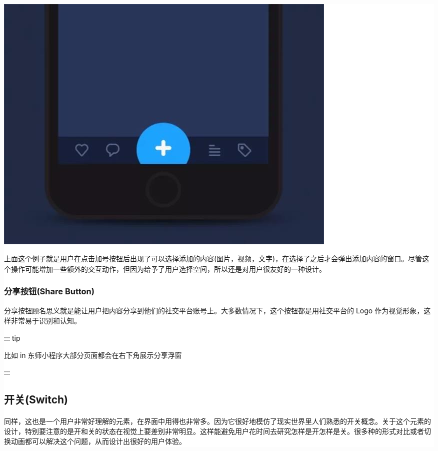 ![加号按钮](./assets/plus-button.jpg)

上面这个例子就是用户在点击加号按钮后出现了可以选择添加的内容(图片，视频，文字)，在选择了之后才会弹出添加内容的窗口。尽管这个操作可能增加一些额外的交互动作，但因为给予了用户选择空间，所以还是对用户很友好的一种设计。

### 分享按钮(Share Button)

分享按钮顾名思义就是能让用户把内容分享到他们的社交平台账号上。大多数情况下，这个按钮都是用社交平台的 Logo 作为视觉形象，这样非常易于识别和认知。

::: tip

比如 in 东师小程序大部分页面都会在右下角展示分享浮窗

:::

## 开关(Switch)

同样，这也是一个用户非常好理解的元素，在界面中用得也非常多。因为它很好地模仿了现实世界里人们熟悉的开关概念。关于这个元素的设计，特别要注意的是开和关的状态在视觉上要差别非常明显。这样能避免用户花时间去研究怎样是开怎样是关。很多种的形式对比或者切换动画都可以解决这个问题，从而设计出很好的用户体验。
